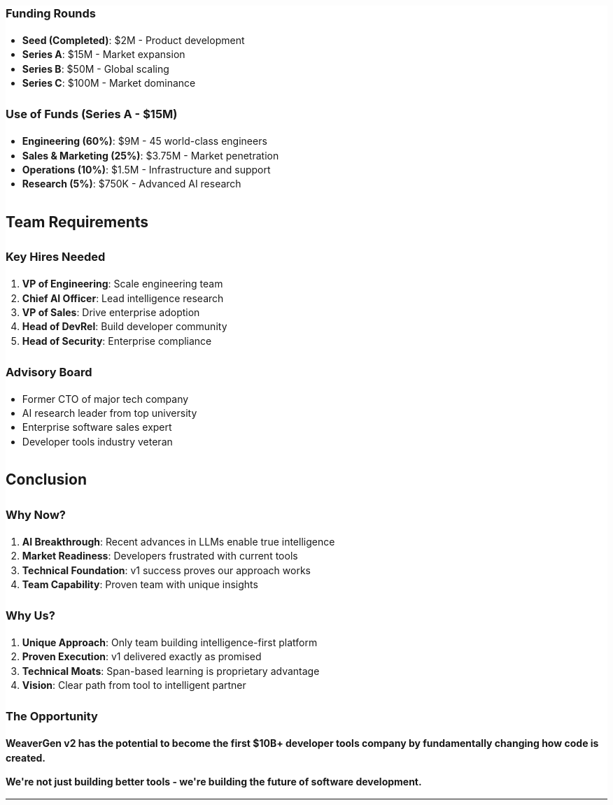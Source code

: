 ### Funding Rounds
- **Seed (Completed)**: $2M - Product development
- **Series A**: $15M - Market expansion
- **Series B**: $50M - Global scaling
- **Series C**: $100M - Market dominance

### Use of Funds (Series A - $15M)
- **Engineering (60%)**: $9M - 45 world-class engineers
- **Sales & Marketing (25%)**: $3.75M - Market penetration
- **Operations (10%)**: $1.5M - Infrastructure and support
- **Research (5%)**: $750K - Advanced AI research

## Team Requirements

### Key Hires Needed
1. **VP of Engineering**: Scale engineering team
2. **Chief AI Officer**: Lead intelligence research
3. **VP of Sales**: Drive enterprise adoption
4. **Head of DevRel**: Build developer community
5. **Head of Security**: Enterprise compliance

### Advisory Board
- Former CTO of major tech company
- AI research leader from top university
- Enterprise software sales expert
- Developer tools industry veteran

## Conclusion

### Why Now?
1. **AI Breakthrough**: Recent advances in LLMs enable true intelligence
2. **Market Readiness**: Developers frustrated with current tools
3. **Technical Foundation**: v1 success proves our approach works
4. **Team Capability**: Proven team with unique insights

### Why Us?
1. **Unique Approach**: Only team building intelligence-first platform
2. **Proven Execution**: v1 delivered exactly as promised
3. **Technical Moats**: Span-based learning is proprietary advantage
4. **Vision**: Clear path from tool to intelligent partner

### The Opportunity
**WeaverGen v2 has the potential to become the first $10B+ developer tools company by fundamentally changing how code is created.**

**We're not just building better tools - we're building the future of software development.**

---
